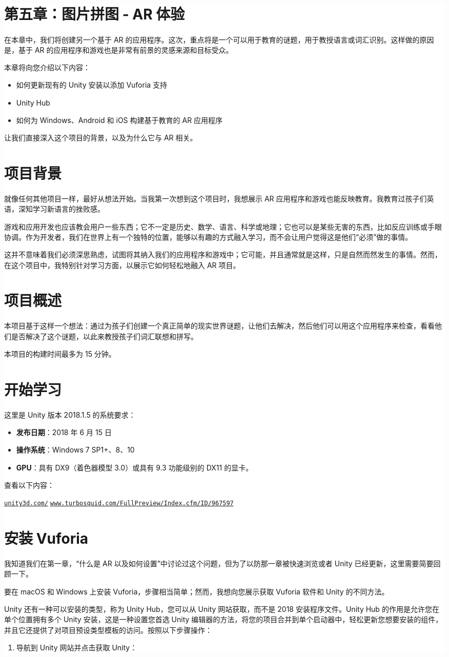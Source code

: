 # 第五章：图片拼图 - AR 体验

在本章中，我们将创建另一个基于 AR 的应用程序。这次，重点将是一个可以用于教育的谜题，用于教授语言或词汇识别。这样做的原因是，基于 AR 的应用程序和游戏也是非常有前景的灵感来源和目标受众。

本章将向您介绍以下内容：

+   如何更新现有的 Unity 安装以添加 Vuforia 支持

+   Unity Hub

+   如何为 Windows、Android 和 iOS 构建基于教育的 AR 应用程序

让我们直接深入这个项目的背景，以及为什么它与 AR 相关。

# 项目背景

就像任何其他项目一样，最好从想法开始。当我第一次想到这个项目时，我想展示 AR 应用程序和游戏也能反映教育。我教育过孩子们英语，深知学习新语言的挫败感。

游戏和应用开发也应该教会用户一些东西；它不一定是历史、数学、语言、科学或地理；它也可以是某些无害的东西，比如反应训练或手眼协调。作为开发者，我们在世界上有一个独特的位置，能够以有趣的方式融入学习，而不会让用户觉得这是他们“必须”做的事情。

这并不意味着我们必须深思熟虑，试图将其纳入我们的应用程序和游戏中；它可能，并且通常就是这样，只是自然而然发生的事情。然而，在这个项目中，我特别针对学习方面，以展示它如何轻松地融入 AR 项目。

# 项目概述

本项目基于这样一个想法：通过为孩子们创建一个真正简单的现实世界谜题，让他们去解决，然后他们可以用这个应用程序来检查，看看他们是否解决了这个谜题，以此来教授孩子们词汇联想和拼写。

本项目的构建时间最多为 15 分钟。

# 开始学习

这里是 Unity 版本 2018.1.5 的系统要求：

+   **发布日期**：2018 年 6 月 15 日

+   **操作系统**：Windows 7 SP1+、8、10

+   **GPU**：具有 DX9（着色器模型 3.0）或具有 9.3 功能级别的 DX11 的显卡。

查看以下内容：

[`unity3d.com/`](https://unity3d.com/) [`www.turbosquid.com/FullPreview/Index.cfm/ID/967597`](https://www.turbosquid.com/FullPreview/Index.cfm/ID/967597)

# 安装 Vuforia

我知道我们在第一章，“什么是 AR 以及如何设置”中讨论过这个问题，但为了以防那一章被快速浏览或者 Unity 已经更新，这里需要简要回顾一下。

要在 macOS 和 Windows 上安装 Vuforia，步骤相当简单；然而，我想向您展示获取 Vuforia 软件和 Unity 的不同方法。

Unity 还有一种可以安装的类型，称为 Unity Hub，您可以从 Unity 网站获取，而不是 2018 安装程序文件。Unity Hub 的作用是允许您在单个位置拥有多个 Unity 安装，这是一种设置您首选 Unity 编辑器的方法，将您的项目合并到单个启动器中，轻松更新您想要安装的组件，并且它还提供了对项目预设类型模板的访问。按照以下步骤操作：

1.  导航到 Unity 网站并点击获取 Unity：
